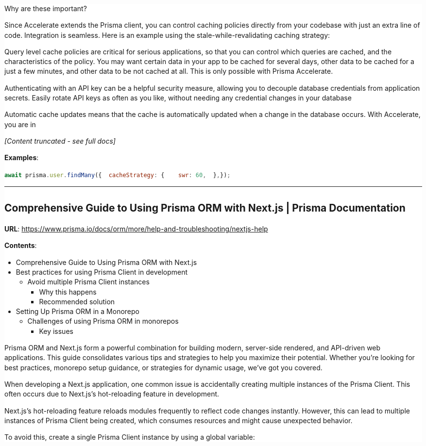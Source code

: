 Why are these important?

Since Accelerate extends the Prisma client, you can control caching policies directly from your codebase with just an extra line of code. Integration is seamless. Here is an example using the stale-while-revalidating caching strategy:

Query level cache policies are critical for serious applications, so that you can control which queries are cached, and the characteristics of the policy. You may want certain data in your app to be cached for several days, other data to be cached for a just a few minutes, and other data to be not cached at all. This is only possible with Prisma Accelerate.

Authenticating with an API key can be a helpful security measure, allowing you to decouple database credentials from application secrets. Easily rotate API keys as often as you like, without needing any credential changes in your database

Automatic cache updates means that the cache is automatically updated when a change in the database occurs. With Accelerate, you are in 

*[Content truncated - see full docs]*

**Examples**:

```jsx
await prisma.user.findMany({  cacheStrategy: {    swr: 60,  },});
```

---

## Comprehensive Guide to Using Prisma ORM with Next.js | Prisma Documentation

**URL**: https://www.prisma.io/docs/orm/more/help-and-troubleshooting/nextjs-help

**Contents**:
- Comprehensive Guide to Using Prisma ORM with Next.js
- Best practices for using Prisma Client in development​
  - Avoid multiple Prisma Client instances​
    - Why this happens​
    - Recommended solution​
- Setting Up Prisma ORM in a Monorepo​
  - Challenges of using Prisma ORM in monorepos​
    - Key issues​

Prisma ORM and Next.js form a powerful combination for building modern, server-side rendered, and API-driven web applications. This guide consolidates various tips and strategies to help you maximize their potential. Whether you’re looking for best practices, monorepo setup guidance, or strategies for dynamic usage, we’ve got you covered.

When developing a Next.js application, one common issue is accidentally creating multiple instances of the Prisma Client. This often occurs due to Next.js’s hot-reloading feature in development.

Next.js’s hot-reloading feature reloads modules frequently to reflect code changes instantly. However, this can lead to multiple instances of Prisma Client being created, which consumes resources and might cause unexpected behavior.

To avoid this, create a single Prisma Client instance by using a global variable:
